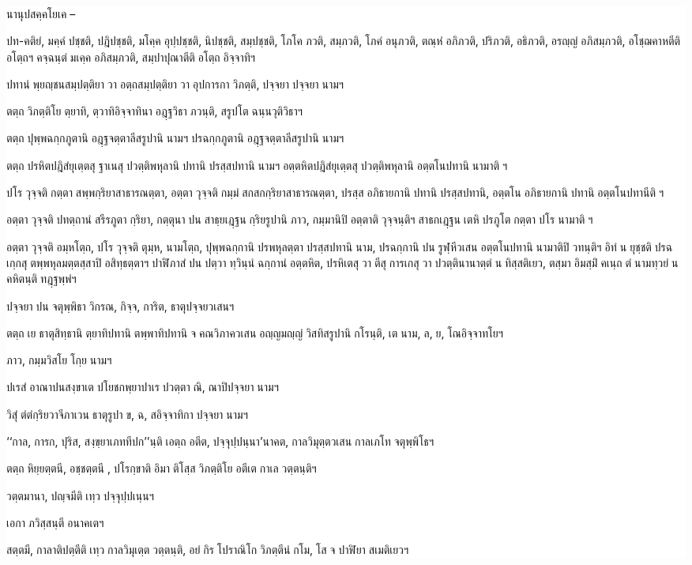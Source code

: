 
<p>นานุปสคฺคโยเค –</p>


<p>ปท-คติยํ, มคฺคํ ปชฺชติ, ปฎิปชฺชติ, มโคฺค อุปฺปชฺชติ, นิปชฺชติ, สมฺปชฺชติ, โภโค ภวติ, สมฺภวติ, โภคํ อนุภวติ, ตณฺหํ  อภิภวติ, ปริภวติ, อธิภวติ, อรญฺญํ อภิสมฺภวติ, อโชฺฌคาหตีติ อโตฺถฯ คจฺฉนฺตํ มเคฺค อภิสมฺภวติ, สมฺปาปุณาตีติ อโตฺถ อิจฺจาทิฯ</p>


<p>ปทานํ พฺยญฺชนสมฺปตฺติยา วา อตฺถสมฺปตฺติยา วา อุปการกา วิภตฺติ, ปจฺจยา ปจฺจยา นามฯ</p>


<p>ตตฺถ วิภตฺติโย ตฺยาทิ, ตฺวาทิอิจฺจาทินา อฎฺฐวิธา ภวนฺติ, สรูปโต ฉนฺนวุติวิธาฯ</p>


<p>ตตฺถ ปุพฺพฉกฺกภูตานิ อฎฺฐจตฺตาลีสรูปานิ  นามฯ ปรฉกฺกภูตานิ อฎฺฐจตฺตาลีสรูปานิ  นามฯ</p>


<p>ตตฺถ ปรหิตปฎิสํยุเตฺตสุ ฐาเนสุ ปวตฺติพหุลานิ ปทานิ ปรสฺสปทานิ นามฯ อตฺตหิตปฎิสํยุเตฺตสุ ปวตฺติพหุลานิ อตฺตโนปทานิ นามาติ ฯ</p>


<p>ปโร วุจฺจติ กตฺตา สพฺพกฺริยาสาธารณตฺตา, อตฺตา วุจฺจติ กมฺมํ สกสกกฺริยาสาธารณตฺตา, ปรสฺส อภิธายกานิ ปทานิ ปรสฺสปทานิ, อตฺตโน อภิธายกานิ ปทานิ อตฺตโนปทานีติ ฯ</p>


<p>อตฺตา วุจฺจติ ปทตฺถานํ สรีรภูตา กฺริยา, กตฺตุนา ปน สาธฺยเฎฺฐน กฺริยรูปานิ ภาว, กมฺมานิปิ อตฺตาติ วุจฺจนฺติฯ สาธกเฎฺฐน เตหิ ปรภูโต กตฺตา ปโร นามาติ ฯ</p>


<p>อตฺตา วุจฺจติ อมฺหโตฺถ, ปโร วุจฺจติ ตุมฺห, นามโตฺถ, ปุพฺพฉกฺกานิ ปรพหุลตฺตา ปรสฺสปทานิ นาม, ปรฉกฺกานิ ปน รูฬฺหีวเสน อตฺตโนปทานิ นามาติปิ วทนฺติฯ อิทํ น ยุชฺชติ ปรฉเกฺกสุ ตพฺพหุลมตฺตสฺสาปิ อสิทฺธตฺตาฯ ปาฬิภาสํ ปน ปตฺวา ทฺวินฺนํ ฉกฺกานํ อตฺตหิต, ปรหิเตสุ วา ตีสุ การเกสุ วา ปวตฺตินานาตฺตํ น ทิสฺสติเยว, ตสฺมา อิมสฺมิํ คเนฺถ ตํ นามทฺวยํ น คหิตนฺติ ทฎฺฐพฺพํฯ</p>


<p>ปจฺจยา  ปน จตุพฺพิธา วิกรณ, กิจฺจ, การิต, ธาตุปจฺจยวเสนฯ</p>


<p>ตตฺถ เย ธาตุสิทฺธานิ ตฺยาทิปทานิ ตพฺพาทิปทานิ จ คณวิภาควเสน อญฺญมญฺญํ วิสทิสรูปานิ กโรนฺติ, เต  นาม, ล, ย, โณอิจฺจาทโยฯ</p>


<p>ภาว, กมฺมวิสโย โกฺย  นามฯ</p>


<p>ปเรสํ อาณาปนสงฺขาเต ปโยชกพฺยาปาเร ปวตฺตา ณิ, ณาปิปจฺจยา  นามฯ</p>


<p>วิสุํ ตํตํกฺริยวาจีภาเวน ธาตุรูปา ข, ฉ, สอิจฺจาทิกา ปจฺจยา  นามฯ</p>


<p>‘‘กาล, การก, ปุริส, สงฺขฺยาเภททีปก’’นฺติ เอตฺถ อตีต, ปจฺจุปฺปนฺนา’นาคต, กาลวิมุตฺตวเสน กาลเภโท จตุพฺพิโธฯ</p>


<p>ตตฺถ หิยฺยตฺตนี, อชฺชตฺตนี , ปโรกฺขาติ อิมา ติโสฺส วิภตฺติโย อตีเต กาเล วตฺตนฺติฯ</p>


<p>วตฺตมานา, ปญฺจมีติ เทฺว ปจฺจุปฺปเนฺนฯ</p>


<p>เอกา ภวิสฺสนฺตี อนาคเตฯ</p>


<p>สตฺตมี, กาลาติปตฺตีติ เทฺว กาลวิมุเตฺต วตฺตนฺติ, อยํ กิร โปราณิโก วิภตฺตีนํ กโม, โส จ ปาฬิยา สเมติเยวฯ</p>
